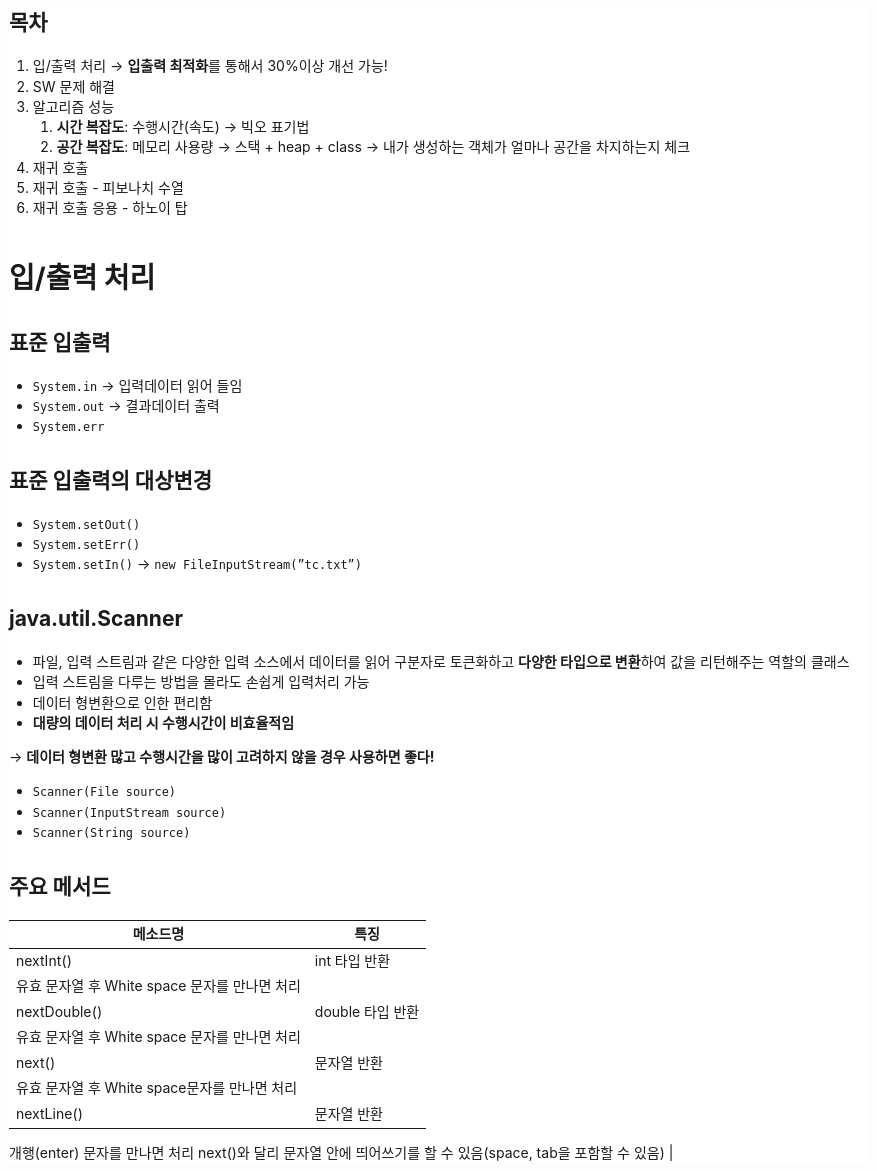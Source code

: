 ## 목차

1. 입/출력 처리 → **입출력 최적화**를 통해서 30%이상 개선 가능!
2.  SW 문제 해결
3. 알고리즘 성능 
    1. **시간 복잡도**: 수행시간(속도) → 빅오 표기법
    2. **공간 복잡도**: 메모리 사용량 → 스택 + heap + class → 내가 생성하는 객체가 얼마나 공간을 차지하는지 체크
4. 재귀 호출
5. 재귀 호출 - 피보나치 수열
6. 재귀 호출 응용 - 하노이 탑

# 입/출력 처리

## 표준 입출력

- `System.in` → 입력데이터 읽어 들임
- `System.out` → 결과데이터 출력
- `System.err`

## 표준 입출력의 대상변경

- `System.setOut()`
- `System.setErr()`
- `System.setIn()`  → `new FileInputStream(”tc.txt”)`

## java.util.Scanner

- 파일, 입력 스트림과 같은 다양한 입력 소스에서 데이터를 읽어 구분자로 토큰화하고 **다양한 타입으로 변환**하여 값을 리턴해주는 역할의 클래스
- 입력 스트림을 다루는 방법을 몰라도 손쉽게 입력처리 가능
- 데이터 형변환으로 인한 편리함
- **대량의 데이터 처리 시 수행시간이 비효율적임**

→ **데이터 형변환 많고 수행시간을 많이 고려하지 않을 경우 사용하면 좋다!**

- `Scanner(File source)`
- `Scanner(InputStream source)`
- `Scanner(String source)`

## 주요 메서드

| 메소드명 | 특징 |
| --- | --- |
| nextInt() | int 타입 반환
유효 문자열 후 White space 문자를 만나면 처리 |
| nextDouble() | double 타입 반환
유효 문자열 후 White space 문자를 만나면 처리 |
| next() | 문자열 반환
유효 문자열 후 White space문자를 만나면 처리 |
| nextLine() |  문자열 반환
개행(enter) 문자를 만나면 처리
next()와 달리 문자열 안에 띄어쓰기를 할 수 있음(space, tab을 포함할 수 있음) |
